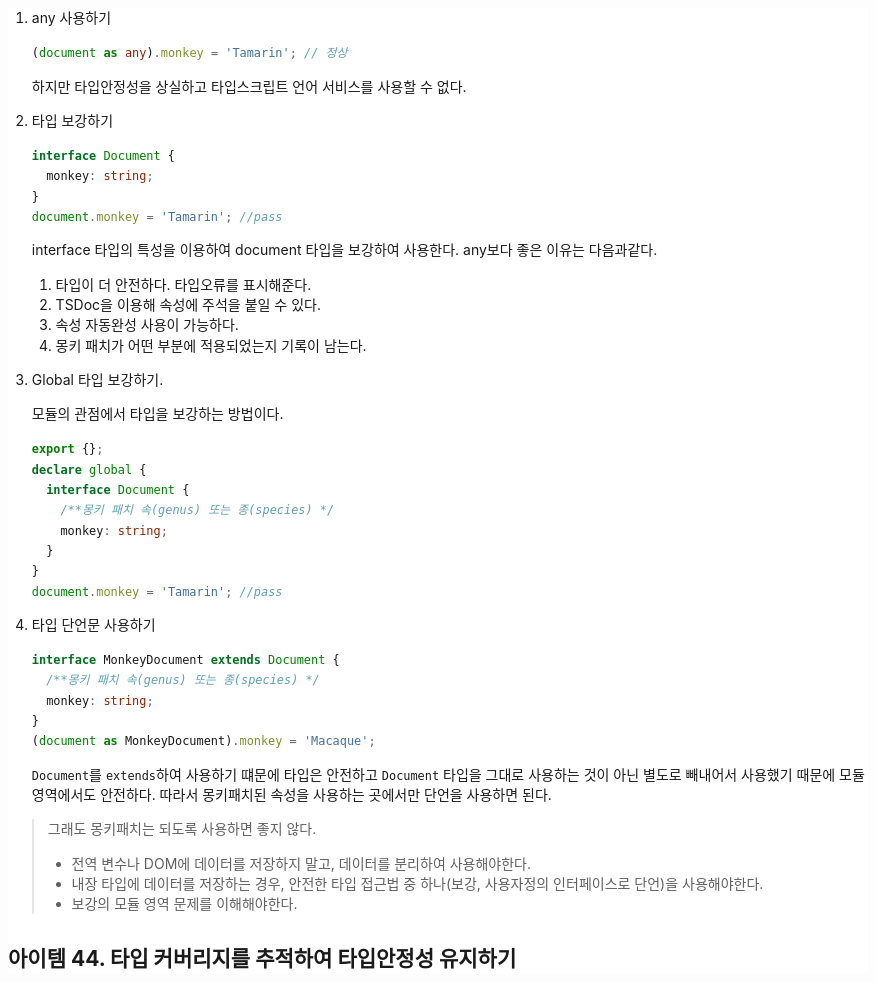 1. any 사용하기

   ```typescript
   (document as any).monkey = 'Tamarin'; // 정상
   ```

   하지만 타입안정성을 상실하고 타입스크립트 언어 서비스를 사용할 수 없다.

2. 타입 보강하기

   ```typescript
   interface Document {
     monkey: string;
   }
   document.monkey = 'Tamarin'; //pass
   ```

   interface 타입의 특성을 이용하여 document 타입을 보강하여 사용한다. any보다 좋은 이유는 다음과같다.

   1. 타입이 더 안전하다. 타입오류를 표시해준다.
   2. TSDoc을 이용해 속성에 주석을 붙일 수 있다.
   3. 속성 자동완성 사용이 가능하다.
   4. 몽키 패치가 어떤 부분에 적용되었는지 기록이 남는다.

3. Global 타입 보강하기.

   모듈의 관점에서 타입을 보강하는 방법이다.

   ```typescript
   export {};
   declare global {
     interface Document {
       /**몽키 패치 속(genus) 또는 종(species) */
       monkey: string;
     }
   }
   document.monkey = 'Tamarin'; //pass
   ```

4. 타입 단언문 사용하기

   ```typescript
   interface MonkeyDocument extends Document {
     /**몽키 패치 속(genus) 또는 종(species) */
     monkey: string;
   }
   (document as MonkeyDocument).monkey = 'Macaque';
   ```

   `Document`를 `extends`하여 사용하기 떄문에 타입은 안전하고 `Document` 타입을 그대로 사용하는 것이 아닌 별도로 빼내어서 사용했기 때문에 모듈영역에서도 안전하다. 따라서 몽키패치된 속성을 사용하는 곳에서만 단언을 사용하면 된다.

> 그래도 몽키패치는 되도록 사용하면 좋지 않다.
>
> - 전역 변수나 DOM에 데이터를 저장하지 말고, 데이터를 분리하여 사용해야한다.
> - 내장 타입에 데이터를 저장하는 경우, 안전한 타입 접근법 중 하나(보강, 사용자정의 인터페이스로 단언)을 사용해야한다.
> - 보강의 모듈 영역 문제를 이해해야한다.

## 아이템 44. 타입 커버리지를 추적하여 타입안정성 유지하기
